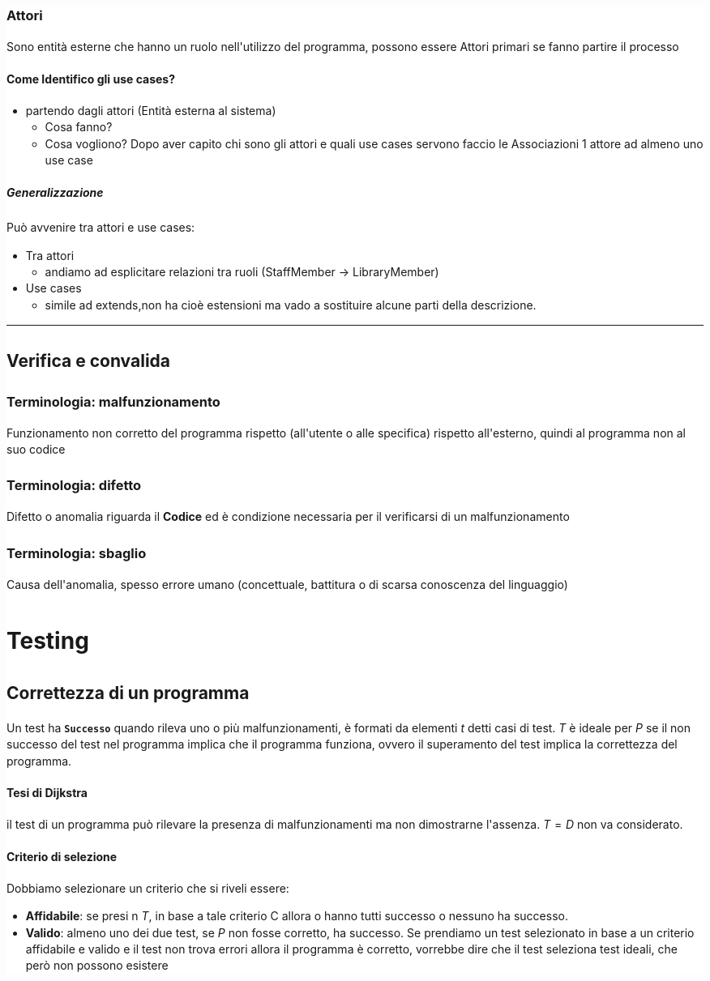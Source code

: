 ### Attori
Sono entità esterne che hanno un ruolo nell'utilizzo del programma, possono essere Attori primari se fanno partire il processo
#### Come Identifico gli use cases?
- partendo dagli attori (Entità esterna al sistema)
	- Cosa fanno?
	- Cosa vogliono?
Dopo aver capito chi sono gli attori e quali use cases servono faccio le Associazioni
1 attore ad almeno uno use case 

##### Generalizzazione
Può avvenire tra attori e use cases:
- Tra attori
	- andiamo ad esplicitare relazioni tra ruoli (StaffMember -> LibraryMember)
- Use cases
	- simile ad extends,non ha cioè estensioni ma vado a sostituire alcune parti della descrizione.


---
## Verifica e convalida
### Terminologia: malfunzionamento
Funzionamento non corretto del programma rispetto (all'utente o alle specifica) rispetto all'esterno, quindi al programma non al suo codice
### Terminologia: difetto
Difetto o anomalia riguarda il **Codice** ed è condizione necessaria per il verificarsi di un malfunzionamento

### Terminologia: sbaglio
Causa dell'anomalia, spesso errore umano (concettuale, battitura o di scarsa conoscenza del linguaggio)

# Testing
## Correttezza di un programma
Un test ha **`Successo`** quando rileva uno o più malfunzionamenti, è formati da elementi $t$ detti casi di test.
$T$ è ideale per $P$ se il non successo del test nel programma implica che il programma funziona, ovvero il superamento del test implica la correttezza del programma.

#### Tesi di Dijkstra
il test di un programma può rilevare la presenza di malfunzionamenti ma non dimostrarne l'assenza. 
$T = D$ non va considerato.

#### Criterio di selezione
Dobbiamo selezionare un criterio che si riveli essere:
- **Affidabile**: se presi n $T$, in base a tale criterio C allora o hanno tutti successo o nessuno ha successo.
- **Valido**: almeno uno dei due test, se $P$ non fosse corretto, ha successo.
Se prendiamo un test selezionato in base a un criterio affidabile e valido e il test non trova errori allora il programma è corretto, vorrebbe dire che il test seleziona test ideali, che però non possono esistere
